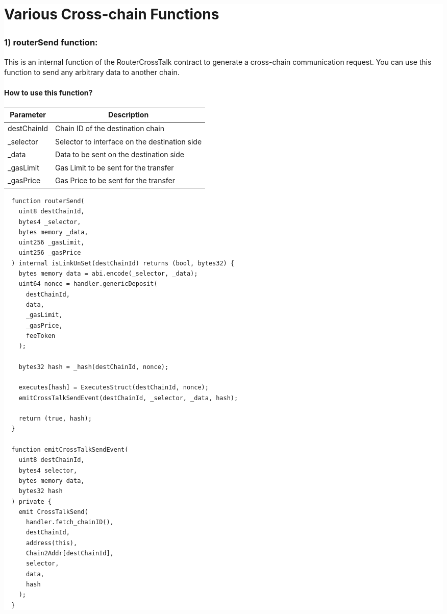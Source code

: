# Various Cross-chain Functions

### 1) routerSend function:

This is an internal function of the RouterCrossTalk contract to generate a cross-chain communication request. You can use this function to send any arbitrary data to another chain.

#### How to use this function?

| Parameter   | Description                                   |
| ----------- | --------------------------------------------- |
| destChainId | Chain ID of the destination chain             |
| \_selector  | Selector to interface on the destination side |
| \_data      | Data to be sent on the destination side       |
| \_gasLimit  | Gas Limit to be sent for the transfer         |
| \_gasPrice  | Gas Price to be sent for the transfer         |

```solidity
  function routerSend(
    uint8 destChainId,
    bytes4 _selector,
    bytes memory _data,
    uint256 _gasLimit,
    uint256 _gasPrice
  ) internal isLinkUnSet(destChainId) returns (bool, bytes32) {
    bytes memory data = abi.encode(_selector, _data);
    uint64 nonce = handler.genericDeposit(
      destChainId,
      data,
      _gasLimit,
      _gasPrice,
      feeToken
    );
 
    bytes32 hash = _hash(destChainId, nonce);
 
    executes[hash] = ExecutesStruct(destChainId, nonce);
    emitCrossTalkSendEvent(destChainId, _selector, _data, hash);
 
    return (true, hash);
  }
 
  function emitCrossTalkSendEvent(
    uint8 destChainId,
    bytes4 selector,
    bytes memory data,
    bytes32 hash
  ) private {
    emit CrossTalkSend(
      handler.fetch_chainID(),
      destChainId,
      address(this),
      Chain2Addr[destChainId],
      selector,
      data,
      hash
    );
  }

```
